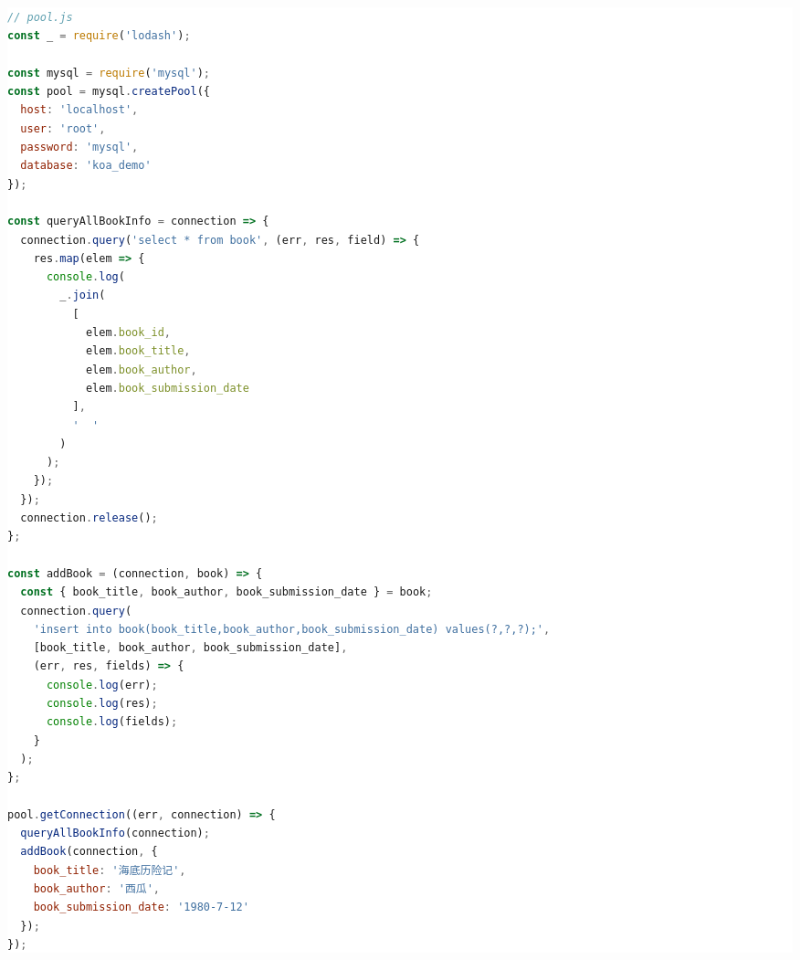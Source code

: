 ~~~javascript
// pool.js
const _ = require('lodash');

const mysql = require('mysql');
const pool = mysql.createPool({
  host: 'localhost',
  user: 'root',
  password: 'mysql',
  database: 'koa_demo'
});

const queryAllBookInfo = connection => {
  connection.query('select * from book', (err, res, field) => {
    res.map(elem => {
      console.log(
        _.join(
          [
            elem.book_id,
            elem.book_title,
            elem.book_author,
            elem.book_submission_date
          ],
          '  '
        )
      );
    });
  });
  connection.release();
};

const addBook = (connection, book) => {
  const { book_title, book_author, book_submission_date } = book;
  connection.query(
    'insert into book(book_title,book_author,book_submission_date) values(?,?,?);',
    [book_title, book_author, book_submission_date],
    (err, res, fields) => {
      console.log(err);
      console.log(res);
      console.log(fields);
    }
  );
};

pool.getConnection((err, connection) => {
  queryAllBookInfo(connection);
  addBook(connection, {
    book_title: '海底历险记',
    book_author: '西瓜',
    book_submission_date: '1980-7-12'
  });
});
~~~
